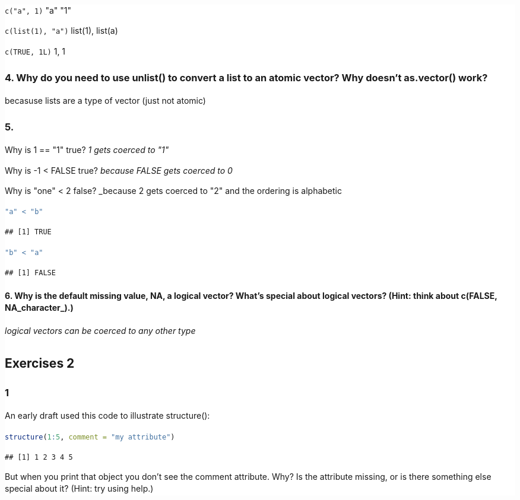 `c("a", 1)` "a"  "1"

`c(list(1), "a")` list(1), list(a)

`c(TRUE, 1L)` 1, 1

### 4. Why do you need to use unlist() to convert a list to an atomic vector? Why doesn’t as.vector() work?

becasuse lists are a type of vector (just not atomic)

### 5. 

Why is 1 == "1" true?  _1 gets coerced to "1"_

Why is -1 < FALSE true? _because FALSE gets coerced to 0_

Why is "one" < 2 false? _because 2 gets coerced to "2" and the ordering is alphabetic


```r
"a" < "b"
```

```
## [1] TRUE
```

```r
"b" < "a"
```

```
## [1] FALSE
```


#### 6. Why is the default missing value, NA, a logical vector? What’s special about logical vectors? (Hint: think about c(FALSE, NA_character_).)

_logical vectors can be coerced to any other type_

## Exercises 2

### 1 
An early draft used this code to illustrate structure():


```r
structure(1:5, comment = "my attribute")
```

```
## [1] 1 2 3 4 5
```
But when you print that object you don’t see the comment attribute. Why? Is the attribute missing, or is there something else special about it? (Hint: try using help.)

